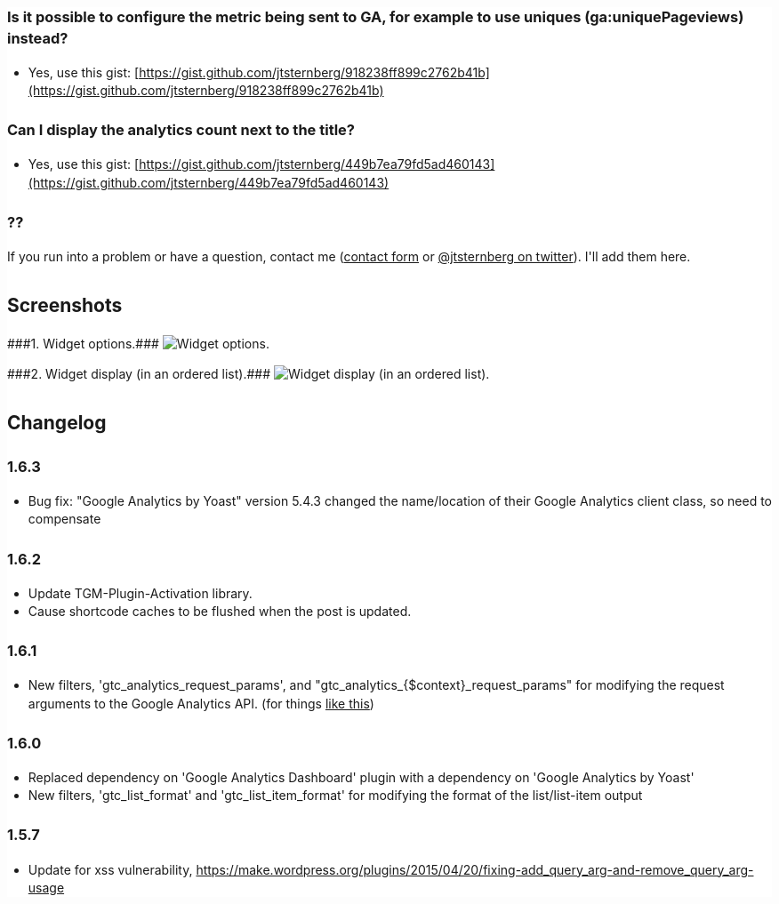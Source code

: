 ### Is it possible to configure the metric being sent to GA, for example to use uniques (ga:uniquePageviews) instead?
* Yes, use this gist: [https://gist.github.com/jtsternberg/918238ff899c2762b41b](https://gist.github.com/jtsternberg/918238ff899c2762b41b)

### Can I display the analytics count next to the title?
* Yes, use this gist: [https://gist.github.com/jtsternberg/449b7ea79fd5ad460143](https://gist.github.com/jtsternberg/449b7ea79fd5ad460143)

### ??
If you run into a problem or have a question, contact me ([contact form](http://j.ustin.co/scbo43) or [@jtsternberg on twitter](http://j.ustin.co/wUfBD3)). I'll add them here.


## Screenshots ##

###1. Widget options.###
![Widget options.](https://github.com/jtsternberg/Google-Analytics-Top-Content-Widget/raw/master/screenshot-1.jpg)


###2. Widget display (in an ordered list).###
![Widget display (in an ordered list).](https://github.com/jtsternberg/Google-Analytics-Top-Content-Widget/raw/master/screenshot-2.jpg)


## Changelog

### 1.6.3
* Bug fix: "Google Analytics by Yoast" version 5.4.3 changed the name/location of their Google Analytics client class, so need to compensate

### 1.6.2
* Update TGM-Plugin-Activation library.
* Cause shortcode caches to be flushed when the post is updated. 

### 1.6.1
* New filters, 'gtc_analytics_request_params', and "gtc_analytics_{$context}_request_params" for modifying the request arguments to the Google Analytics API. (for things [like this](https://wordpress.org/support/topic/uniques-instead-of-raw-pageviews?replies=1))

### 1.6.0
* Replaced dependency on 'Google Analytics Dashboard' plugin with a dependency on 'Google Analytics by Yoast'
* New filters, 'gtc_list_format' and 'gtc_list_item_format' for modifying the format of the list/list-item output

### 1.5.7
* Update for xss vulnerability, https://make.wordpress.org/plugins/2015/04/20/fixing-add_query_arg-and-remove_query_arg-usage
